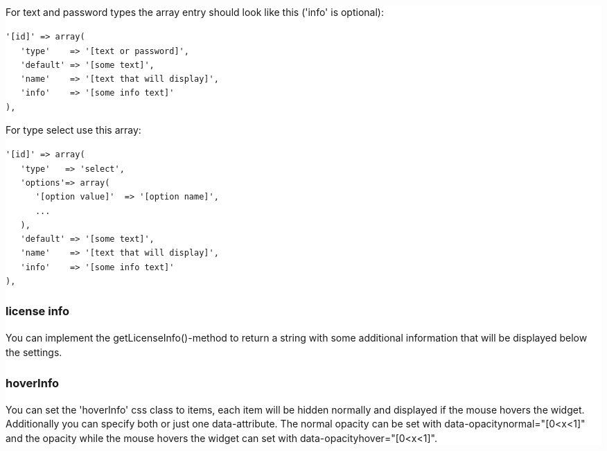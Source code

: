 For text and password types the array entry should look like this ('info' is optional):
    
    '[id]' => array(
       'type'    => '[text or password]',
       'default' => '[some text]',
       'name'    => '[text that will display]',
       'info'    => '[some info text]'
    ),
    
For type select use this array:

    '[id]' => array(
       'type'   => 'select',
       'options'=> array(
          '[option value]'  => '[option name]',
          ...
       ),
       'default' => '[some text]',
       'name'    => '[text that will display]',
       'info'    => '[some info text]'
    ),
    
### license info
You can implement the getLicenseInfo()-method to return a string with some additional information that will be displayed below the settings.
    
### hoverInfo
You can set the 'hoverInfo' css class to items, each item will be hidden normally and displayed if the mouse hovers the widget.
Additionally you can specify both or just one data-attribute. The normal opacity can be set with data-opacitynormal="[0<x<1]" and the opacity while the mouse hovers the widget can set with data-opacityhover="[0<x<1]". 
